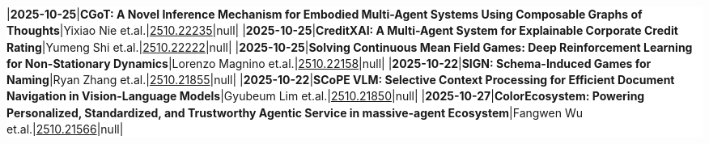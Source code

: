 |**2025-10-25**|**CGoT: A Novel Inference Mechanism for Embodied Multi-Agent Systems Using Composable Graphs of Thoughts**|Yixiao Nie et.al.|[2510.22235](https://arxiv.org/abs/2510.22235)|null|
|**2025-10-25**|**CreditXAI: A Multi-Agent System for Explainable Corporate Credit Rating**|Yumeng Shi et.al.|[2510.22222](https://arxiv.org/abs/2510.22222)|null|
|**2025-10-25**|**Solving Continuous Mean Field Games: Deep Reinforcement Learning for Non-Stationary Dynamics**|Lorenzo Magnino et.al.|[2510.22158](https://arxiv.org/abs/2510.22158)|null|
|**2025-10-22**|**SIGN: Schema-Induced Games for Naming**|Ryan Zhang et.al.|[2510.21855](https://arxiv.org/abs/2510.21855)|null|
|**2025-10-22**|**SCoPE VLM: Selective Context Processing for Efficient Document Navigation in Vision-Language Models**|Gyubeum Lim et.al.|[2510.21850](https://arxiv.org/abs/2510.21850)|null|
|**2025-10-27**|**ColorEcosystem: Powering Personalized, Standardized, and Trustworthy Agentic Service in massive-agent Ecosystem**|Fangwen Wu et.al.|[2510.21566](https://arxiv.org/abs/2510.21566)|null|
